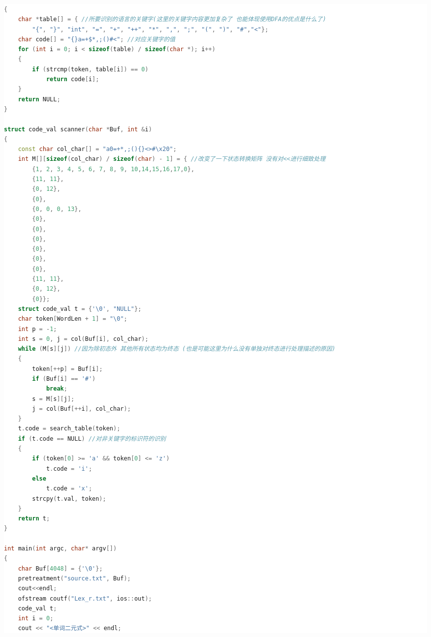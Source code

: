 ```cpp
{
    char *table[] = { //所要识别的语言的关键字(这里的关键字内容更加复杂了 也能体现使用DFA的优点是什么了)
        "{", "}", "int", "=", "+", "++", "*", ",", ";", "(", ")", "#","<"};
    char code[] = "{}a=+$*,;()#<"; //对应关键字的值
    for (int i = 0; i < sizeof(table) / sizeof(char *); i++)
    {
        if (strcmp(token, table[i]) == 0)
            return code[i];
    }
    return NULL;
}

struct code_val scanner(char *Buf, int &i)
{
    const char col_char[] = "a0=+*,;(){}<>#\x20";
    int M[][sizeof(col_char) / sizeof(char) - 1] = { //改变了一下状态转换矩阵 没有对<<进行细致处理
        {1, 2, 3, 4, 5, 6, 7, 8, 9, 10,14,15,16,17,0},
        {11, 11},
        {0, 12},
        {0},
        {0, 0, 0, 13},
        {0},
        {0},
        {0},
        {0},
        {0},
        {0},
        {11, 11},
        {0, 12},
        {0}};
    struct code_val t = {'\0', "NULL"};
    char token[WordLen + 1] = "\0";
    int p = -1;
    int s = 0, j = col(Buf[i], col_char);
    while (M[s][j]) //因为除初态外 其他所有状态均为终态 (也是可能这里为什么没有单独对终态进行处理描述的原因)
    {
        token[++p] = Buf[i];
        if (Buf[i] == '#')
            break;
        s = M[s][j];
        j = col(Buf[++i], col_char);
    }
    t.code = search_table(token);
    if (t.code == NULL) //对非关键字的标识符的识别
    {
        if (token[0] >= 'a' && token[0] <= 'z')
            t.code = 'i';
        else
            t.code = 'x';
        strcpy(t.val, token);
    }
    return t;
}

int main(int argc, char* argv[])
{
    char Buf[4048] = {'\0'};
    pretreatment("source.txt", Buf);
    cout<<endl;
    ofstream coutf("Lex_r.txt", ios::out);
    code_val t;
    int i = 0;
    cout << "<单词二元式>" << endl;
```